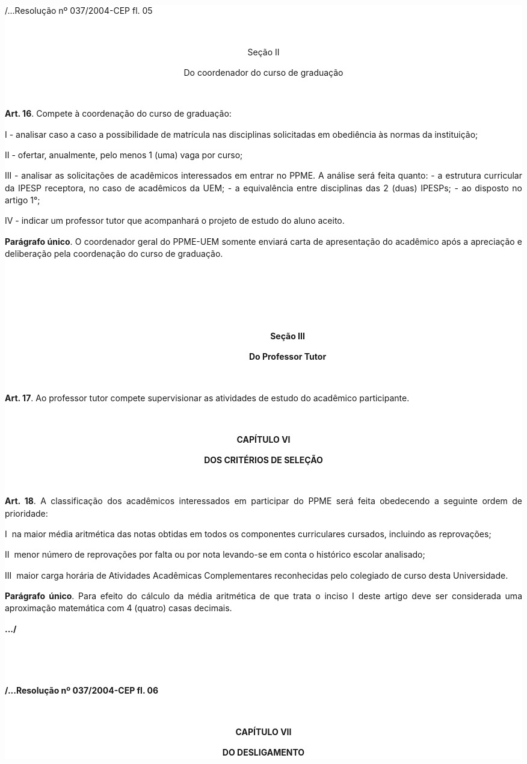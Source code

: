<P>/...Resolu&ccedil;&atilde;o nº 037/2004-CEP&#9;&#9;&#9;&#9;&#9;&#9;&#9;      fl. 05</P>
<P ALIGN="CENTER"></P>
<P ALIGN="CENTER">&nbsp;</P>
<P ALIGN="CENTER">Se&ccedil;&atilde;o II</P>
<P ALIGN="CENTER">Do coordenador do curso de gradua&ccedil;&atilde;o</P>
<P ALIGN="CENTER"></P>
</B><P ALIGN="CENTER">&nbsp;</P>
<B><P ALIGN="JUSTIFY">Art. 16</B>.  Compete &agrave; coordena&ccedil;&atilde;o do curso de gradua&ccedil;&atilde;o:</P>
<P ALIGN="JUSTIFY">I - analisar caso a caso a possibilidade de matr&iacute;cula nas disciplinas solicitadas em obedi&ecirc;ncia &agrave;s normas da institui&ccedil;&atilde;o;</P>
<P ALIGN="JUSTIFY">II - ofertar, anualmente, pelo menos 1 (uma) vaga por curso;</P>
<P ALIGN="JUSTIFY">III - analisar as solicita&ccedil;&otilde;es de acad&ecirc;micos interessados em entrar no PPME. A an&aacute;lise ser&aacute; feita quanto: - a estrutura curricular da IPESP receptora, no caso de acad&ecirc;micos da UEM; - a equival&ecirc;ncia entre disciplinas das 2 (duas) IPESPs; - ao disposto no artigo 1°;</P>
<P ALIGN="JUSTIFY">IV - indicar um professor tutor que acompanhar&aacute; o projeto de estudo do aluno aceito.</P>
<B><P ALIGN="JUSTIFY">Par&aacute;grafo &uacute;nico</B>.  O coordenador geral do PPME-UEM somente enviar&aacute; carta de apresenta&ccedil;&atilde;o do acad&ecirc;mico ap&oacute;s a aprecia&ccedil;&atilde;o e delibera&ccedil;&atilde;o pela coordena&ccedil;&atilde;o do curso de gradua&ccedil;&atilde;o.</P>
<P ALIGN="JUSTIFY"></P>
<P ALIGN="JUSTIFY">&nbsp;</P>
<P ALIGN="JUSTIFY">&nbsp;</P>
<P ALIGN="JUSTIFY">&nbsp;</P><DIR>
<DIR>

<B><P ALIGN="CENTER">Se&ccedil;&atilde;o III</P>
<P ALIGN="CENTER">Do Professor Tutor</P>
<P ALIGN="JUSTIFY"></P>
</B><P ALIGN="JUSTIFY">&nbsp;</P></DIR>
</DIR>

<B><P ALIGN="JUSTIFY">Art. 17</B>.  Ao professor tutor compete supervisionar as atividades de estudo do acad&ecirc;mico participante.</P>
<P ALIGN="JUSTIFY"></P>
<P ALIGN="JUSTIFY">&nbsp;</P>
<B><P ALIGN="CENTER">CAP&Iacute;TULO VI</P>
<P ALIGN="CENTER">DOS CRIT&Eacute;RIOS DE SELE&Ccedil;&Atilde;O</P>
</B><P ALIGN="JUSTIFY"></P>
<P ALIGN="JUSTIFY">&nbsp;</P>
<B><P ALIGN="JUSTIFY">Art. 18</B>.  A classifica&ccedil;&atilde;o dos acad&ecirc;micos interessados em participar do PPME ser&aacute; feita obedecendo a seguinte ordem  de prioridade: </P>
<P ALIGN="JUSTIFY">I  na maior m&eacute;dia aritm&eacute;tica das notas obtidas em todos os componentes curriculares cursados, incluindo as reprova&ccedil;&otilde;es;</P>
<P ALIGN="JUSTIFY">II  menor n&uacute;mero de reprova&ccedil;&otilde;es por falta ou por nota levando-se em conta o hist&oacute;rico escolar analisado;</P>
<P ALIGN="JUSTIFY">III  maior carga hor&aacute;ria de Atividades Acad&ecirc;micas Complementares reconhecidas pelo colegiado de curso desta Universidade.</P>
<B><P ALIGN="JUSTIFY">Par&aacute;grafo &uacute;nico</B>.  Para efeito do c&aacute;lculo da m&eacute;dia aritm&eacute;tica de que trata o inciso I deste artigo deve ser considerada uma aproxima&ccedil;&atilde;o matem&aacute;tica com 4 (quatro) casas decimais.</P>
<P ALIGN="JUSTIFY">&#9;&#9;&#9;&#9;&#9;&#9;&#9;&#9;&#9;&#9;&#9;&#9;<B>.../</P>
</B><P ALIGN="JUSTIFY"></P>
<P ALIGN="JUSTIFY">&nbsp;</P>
<P ALIGN="JUSTIFY">&nbsp;</P>
<B><P ALIGN="JUSTIFY">/...Resolu&ccedil;&atilde;o nº 037/2004-CEP&#9;&#9;&#9;&#9;&#9;&#9;&#9;      fl. 06</P>
</B><P ALIGN="JUSTIFY"></P>
<P ALIGN="JUSTIFY">&nbsp;</P>
<B><P ALIGN="CENTER">CAP&Iacute;TULO VII</P>
<P ALIGN="CENTER">DO DESLIGAMENTO</P>
</B><P ALIGN="CENTER"></P>